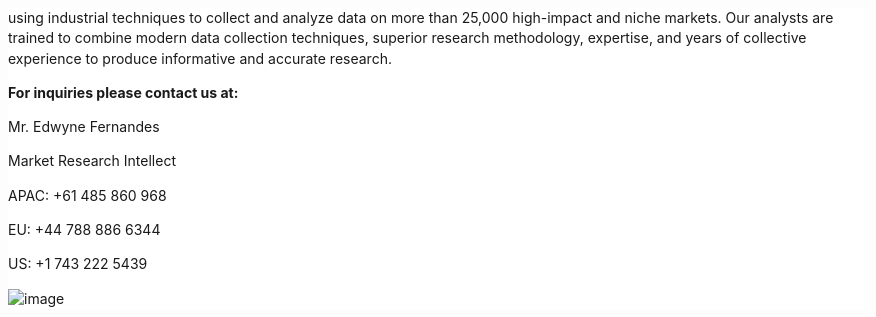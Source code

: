 using industrial techniques to collect and analyze data on more than 25,000 high-impact and niche markets. Our analysts are trained to combine modern data collection techniques, superior research methodology, expertise, and years of collective experience to produce informative and accurate research.</span></p><p><strong>For inquiries please contact us at:</strong></p><p>Mr. Edwyne Fernandes</p><p>Market Research Intellect</p><p>APAC: +61 485 860 968</p><p>EU: +44 788 886 6344</p><p>US: +1 743 222 5439</p>
![image](https://github.com/user-attachments/assets/9415d90d-8977-4846-a03a-b5e218e9b967)
